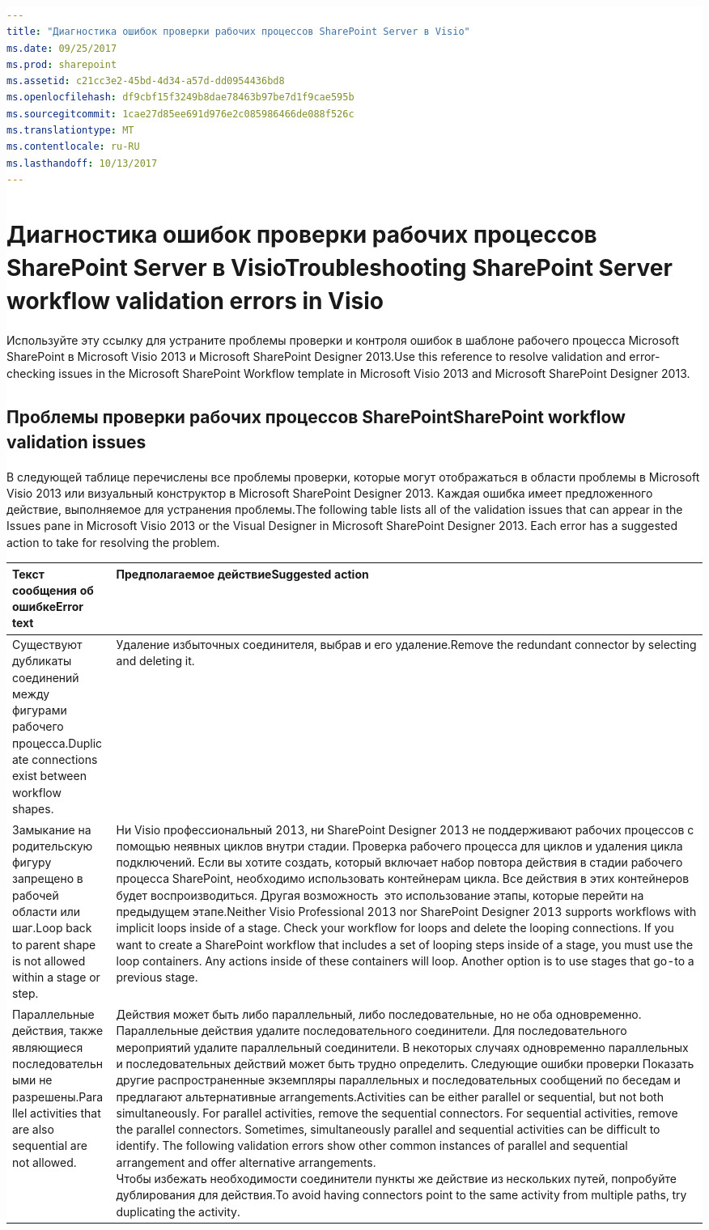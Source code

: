 ```yaml
---
title: "Диагностика ошибок проверки рабочих процессов SharePoint Server в Visio"
ms.date: 09/25/2017
ms.prod: sharepoint
ms.assetid: c21cc3e2-45bd-4d34-a57d-dd0954436bd8
ms.openlocfilehash: df9cbf15f3249b8dae78463b97be7d1f9cae595b
ms.sourcegitcommit: 1cae27d85ee691d976e2c085986466de088f526c
ms.translationtype: MT
ms.contentlocale: ru-RU
ms.lasthandoff: 10/13/2017
---
```

# <a name="troubleshooting-sharepoint-server-workflow-validation-errors-in-visio"></a><span data-ttu-id="0b2a4-102">Диагностика ошибок проверки рабочих процессов SharePoint Server в Visio</span><span class="sxs-lookup"><span data-stu-id="0b2a4-102">Troubleshooting SharePoint Server workflow validation errors in Visio</span></span>
<span data-ttu-id="0b2a4-103">Используйте эту ссылку для устраните проблемы проверки и контроля ошибок в шаблоне рабочего процесса Microsoft SharePoint в Microsoft Visio 2013 и Microsoft SharePoint Designer 2013.</span><span class="sxs-lookup"><span data-stu-id="0b2a4-103">Use this reference to resolve validation and error-checking issues in the Microsoft SharePoint Workflow template in Microsoft Visio 2013 and Microsoft SharePoint Designer 2013.</span></span>
## <a name="sharepoint-workflow-validation-issues"></a><span data-ttu-id="0b2a4-104">Проблемы проверки рабочих процессов SharePoint</span><span class="sxs-lookup"><span data-stu-id="0b2a4-104">SharePoint workflow validation issues</span></span>
<span data-ttu-id="0b2a4-105"><a name="VSSPD_Trouble_Issues"> </a></span><span class="sxs-lookup"><span data-stu-id="0b2a4-105"><a name="VSSPD_Trouble_Issues"> </a></span></span>

<span data-ttu-id="0b2a4-p101">В следующей таблице перечислены все проблемы проверки, которые могут отображаться в области проблемы в Microsoft Visio 2013 или визуальный конструктор в Microsoft SharePoint Designer 2013. Каждая ошибка имеет предложенного действие, выполняемое для устранения проблемы.</span><span class="sxs-lookup"><span data-stu-id="0b2a4-p101">The following table lists all of the validation issues that can appear in the Issues pane in Microsoft Visio 2013 or the Visual Designer in Microsoft SharePoint Designer 2013. Each error has a suggested action to take for resolving the problem.</span></span>
  
    
    


|<span data-ttu-id="0b2a4-108">**Текст сообщения об ошибке**</span><span class="sxs-lookup"><span data-stu-id="0b2a4-108">**Error text**</span></span>|<span data-ttu-id="0b2a4-109">**Предполагаемое действие**</span><span class="sxs-lookup"><span data-stu-id="0b2a4-109">**Suggested action**</span></span>|
|:-----|:-----|
|<span data-ttu-id="0b2a4-110">Существуют дубликаты соединений между фигурами рабочего процесса.</span><span class="sxs-lookup"><span data-stu-id="0b2a4-110">Duplicate connections exist between workflow shapes.</span></span>  <br/> |<span data-ttu-id="0b2a4-111">Удаление избыточных соединителя, выбрав и его удаление.</span><span class="sxs-lookup"><span data-stu-id="0b2a4-111">Remove the redundant connector by selecting and deleting it.</span></span>  <br/> |
|<span data-ttu-id="0b2a4-112">Замыкание на родительскую фигуру запрещено в рабочей области или шаг.</span><span class="sxs-lookup"><span data-stu-id="0b2a4-112">Loop back to parent shape is not allowed within a stage or step.</span></span>  <br/> |<span data-ttu-id="0b2a4-p102">Ни Visio профессиональный 2013, ни SharePoint Designer 2013 не поддерживают рабочих процессов с помощью неявных циклов внутри стадии. Проверка рабочего процесса для циклов и удаления цикла подключений. Если вы хотите создать, который включает набор повтора действия в стадии рабочего процесса SharePoint, необходимо использовать контейнерам цикла. Все действия в этих контейнеров будет воспроизводиться. Другая возможность  это использование этапы, которые перейти на предыдущем этапе.</span><span class="sxs-lookup"><span data-stu-id="0b2a4-p102">Neither Visio Professional 2013 nor SharePoint Designer 2013 supports workflows with implicit loops inside of a stage. Check your workflow for loops and delete the looping connections. If you want to create a SharePoint workflow that includes a set of looping steps inside of a stage, you must use the loop containers. Any actions inside of these containers will loop. Another option is to use stages that go-to a previous stage.</span></span>  <br/> |
|<span data-ttu-id="0b2a4-118">Параллельные действия, также являющиеся последовательными не разрешены.</span><span class="sxs-lookup"><span data-stu-id="0b2a4-118">Parallel activities that are also sequential are not allowed.</span></span>  <br/> |<span data-ttu-id="0b2a4-p103">Действия может быть либо параллельный, либо последовательные, но не оба одновременно. Параллельные действия удалите последовательного соединители. Для последовательного мероприятий удалите параллельный соединители. В некоторых случаях одновременно параллельных и последовательных действий может быть трудно определить. Следующие ошибки проверки Показать другие распространенные экземпляры параллельных и последовательных сообщений по беседам и предлагают альтернативные arrangements.</span><span class="sxs-lookup"><span data-stu-id="0b2a4-p103">Activities can be either parallel or sequential, but not both simultaneously. For parallel activities, remove the sequential connectors. For sequential activities, remove the parallel connectors. Sometimes, simultaneously parallel and sequential activities can be difficult to identify. The following validation errors show other common instances of parallel and sequential arrangement and offer alternative arrangements.</span></span>  <br/> <span data-ttu-id="0b2a4-124">Чтобы избежать необходимости соединители пункты же действие из нескольких путей, попробуйте дублирования для действия.</span><span class="sxs-lookup"><span data-stu-id="0b2a4-124">To avoid having connectors point to the same activity from multiple paths, try duplicating the activity.</span></span>  <br/> |